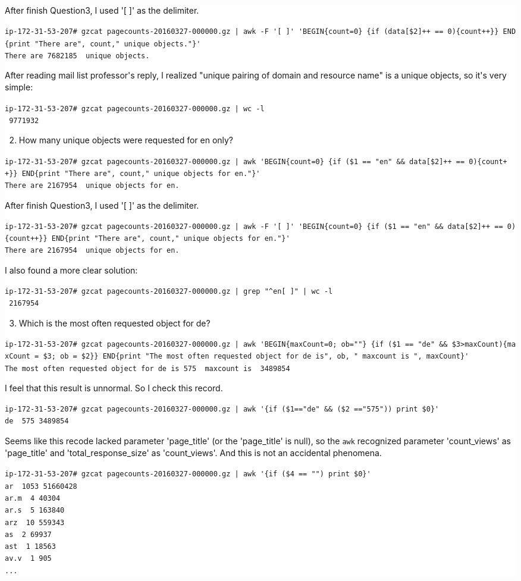 After finish Question3, I used '[ ]' as the delimiter.

```
ip-172-31-53-207# gzcat pagecounts-20160327-000000.gz | awk -F '[ ]' 'BEGIN{count=0} {if (data[$2]++ == 0){count++}} END{print "There are", count," unique objects."}'
There are 7682185  unique objects.
```

After reading mail list professor's reply,
I realized "unique pairing of domain and resource name" is a unique objects, so it's very simple:

```
ip-172-31-53-207# gzcat pagecounts-20160327-000000.gz | wc -l
 9771932
```


2. How many unique objects were requested for en only?

```
ip-172-31-53-207# gzcat pagecounts-20160327-000000.gz | awk 'BEGIN{count=0} {if ($1 == "en" && data[$2]++ == 0){count++}} END{print "There are", count," unique objects for en."}'
There are 2167954  unique objects for en.
```

After finish Question3, I used '[ ]' as the delimiter.
```
ip-172-31-53-207# gzcat pagecounts-20160327-000000.gz | awk -F '[ ]' 'BEGIN{count=0} {if ($1 == "en" && data[$2]++ == 0){count++}} END{print "There are", count," unique objects for en."}'
There are 2167954  unique objects for en.
```

I also found a more clear solution:

```
ip-172-31-53-207# gzcat pagecounts-20160327-000000.gz | grep "^en[ ]" | wc -l
 2167954
```


3. Which is the most often requested object for de?

```
ip-172-31-53-207# gzcat pagecounts-20160327-000000.gz | awk 'BEGIN{maxCount=0; ob=""} {if ($1 == "de" && $3>maxCount){maxCount = $3; ob = $2}} END{print "The most often requested object for de is", ob, " maxcount is ", maxCount}'
The most often requested object for de is 575  maxcount is  3489854
```
I feel that this result is unnormal. So I check this record.

```
ip-172-31-53-207# gzcat pagecounts-20160327-000000.gz | awk '{if ($1=="de" && ($2 =="575")) print $0}'
de  575 3489854
```

Seems like this recode lacked parameter 'page_title' (or the 'page_title' is null), so the `awk` recognized parameter 'count_views' as 'page_title' and 'total_response_size' as 'count_views'. And this is not an accidental phenomena.

```
ip-172-31-53-207# gzcat pagecounts-20160327-000000.gz | awk '{if ($4 == "") print $0}'
ar  1053 51660428
ar.m  4 40304
ar.s  5 163840
arz  10 559343
as  2 69937
ast  1 18563
av.v  1 905
...

```
